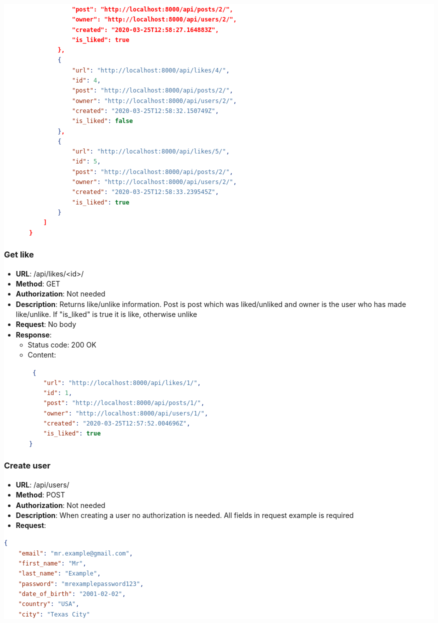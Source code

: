  ```json
					"post": "http://localhost:8000/api/posts/2/",
					"owner": "http://localhost:8000/api/users/2/",
					"created": "2020-03-25T12:58:27.164883Z",
					"is_liked": true
				},
				{
					"url": "http://localhost:8000/api/likes/4/",
					"id": 4,
					"post": "http://localhost:8000/api/posts/2/",
					"owner": "http://localhost:8000/api/users/2/",
					"created": "2020-03-25T12:58:32.150749Z",
					"is_liked": false
				},
				{
					"url": "http://localhost:8000/api/likes/5/",
					"id": 5,
					"post": "http://localhost:8000/api/posts/2/",
					"owner": "http://localhost:8000/api/users/2/",
					"created": "2020-03-25T12:58:33.239545Z",
					"is_liked": true
				}
			]
		}
 ```

### Get like
  
* **URL**: /api/likes/\<id>/
* **Method**: GET  
* **Authorization**: Not needed  
* **Description**: Returns like/unlike information. Post is post which was liked/unliked and owner is the user who has made like/unlike. If "is_liked" is true it is like, otherwise unlike
* **Request**: No body  
* **Response**:   
  * Status code: 200 OK  
  * Content: 
 ```json
		 {
			"url": "http://localhost:8000/api/likes/1/",
			"id": 1,
			"post": "http://localhost:8000/api/posts/1/",
			"owner": "http://localhost:8000/api/users/1/",
			"created": "2020-03-25T12:57:52.004696Z",
			"is_liked": true
		}
 ```

### Create user

* **URL**: /api/users/
* **Method**: POST 
* **Authorization**: Not needed  
* **Description**: When creating a user no authorization is needed. All fields in request example is required
* **Request**: 
```json
{
	"email": "mr.example@gmail.com",
	"first_name": "Mr",
	"last_name": "Example",
	"password": "mrexamplepassword123",
	"date_of_birth": "2001-02-02",
	"country": "USA",
	"city": "Texas City"
```